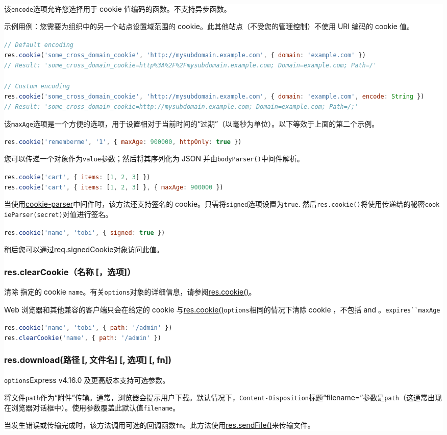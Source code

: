 该`encode`选项允许您选择用于 cookie 值编码的函数。不支持异步函数。

示例用例：您需要为组织中的另一个站点设置域范围的 cookie。此其他站点（不受您的管理控制）不使用 URI 编码的 cookie 值。

```javascript
// Default encoding
res.cookie('some_cross_domain_cookie', 'http://mysubdomain.example.com', { domain: 'example.com' })
// Result: 'some_cross_domain_cookie=http%3A%2F%2Fmysubdomain.example.com; Domain=example.com; Path=/'

// Custom encoding
res.cookie('some_cross_domain_cookie', 'http://mysubdomain.example.com', { domain: 'example.com', encode: String })
// Result: 'some_cross_domain_cookie=http://mysubdomain.example.com; Domain=example.com; Path=/;'
```

该`maxAge`选项是一个方便的选项，用于设置相对于当前时间的“过期”（以毫秒为单位）。以下等效于上面的第二个示例。

```javascript
res.cookie('rememberme', '1', { maxAge: 900000, httpOnly: true })
```

您可以传递一个对象作为`value`参数；然后将其序列化为 JSON 并由`bodyParser()`中间件解析。

```javascript
res.cookie('cart', { items: [1, 2, 3] })
res.cookie('cart', { items: [1, 2, 3] }, { maxAge: 900000 })
```

当使用[cookie-parser](https://www.npmjs.com/package/cookie-parser)中间件时，该方法还支持签名的 cookie。只需将`signed`选项设置为`true`. 然后`res.cookie()`将使用传递给的秘密`cookieParser(secret)`对值进行签名。

```javascript
res.cookie('name', 'tobi', { signed: true })
```

稍后您可以通过[req.signedCookie](https://www.expressjs.com.cn/4x/api.html#req.signedCookies)对象访问此值。

### res.clearCookie（名称 [，选项]）

清除 指定的 cookie `name`。有关`options`对象的详细信息，请参阅[res.cookie()](https://www.expressjs.com.cn/4x/api.html#res.cookie)。

Web 浏览器和其他兼容的客户端只会在给定的 cookie 与[res.cookie()](https://www.expressjs.com.cn/4x/api.html#res.cookie)`options`相同的情况下清除 cookie ，不包括 and 。`expires``maxAge`

```javascript
res.cookie('name', 'tobi', { path: '/admin' })
res.clearCookie('name', { path: '/admin' })
```

### res.download(路径 [, 文件名] [, 选项] [, fn])

`options`Express v4.16.0 及更高版本支持可选参数。

将文件`path`作为“附件”传输。通常，浏览器会提示用户下载。默认情况下，`Content-Disposition`标题“filename=”参数是`path`（这通常出现在浏览器对话框中）。使用参数覆盖此默认值`filename`。

当发生错误或传输完成时，该方法调用可选的回调函数`fn`。此方法使用[res.sendFile()](https://www.expressjs.com.cn/4x/api.html#res.sendFile)来传输文件。
